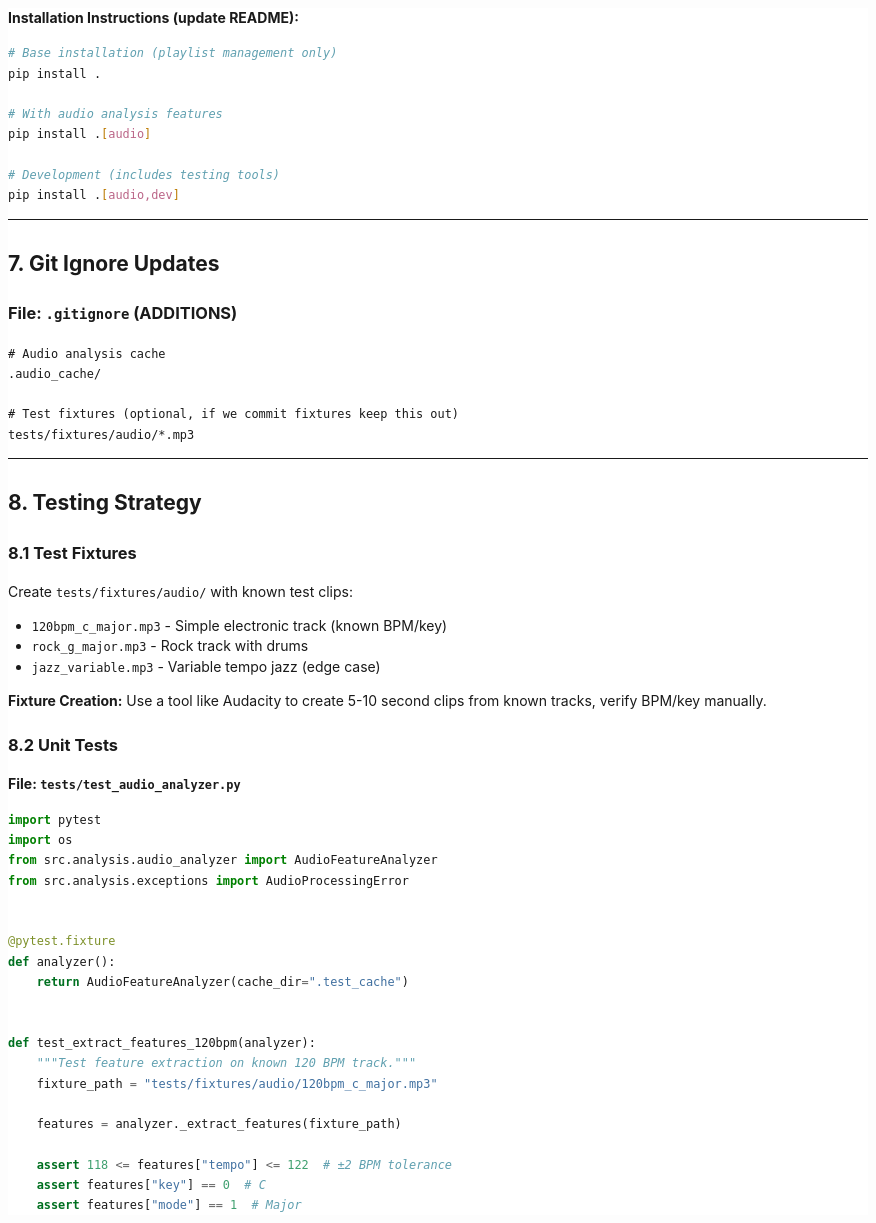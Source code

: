 **Installation Instructions (update README):**
```bash
# Base installation (playlist management only)
pip install .

# With audio analysis features
pip install .[audio]

# Development (includes testing tools)
pip install .[audio,dev]
```

---

## 7. Git Ignore Updates

### File: `.gitignore` (ADDITIONS)

```gitignore
# Audio analysis cache
.audio_cache/

# Test fixtures (optional, if we commit fixtures keep this out)
tests/fixtures/audio/*.mp3
```

---

## 8. Testing Strategy

### 8.1 Test Fixtures

Create `tests/fixtures/audio/` with known test clips:
- `120bpm_c_major.mp3` - Simple electronic track (known BPM/key)
- `rock_g_major.mp3` - Rock track with drums
- `jazz_variable.mp3` - Variable tempo jazz (edge case)

**Fixture Creation:**
Use a tool like Audacity to create 5-10 second clips from known tracks, verify BPM/key manually.

### 8.2 Unit Tests

**File: `tests/test_audio_analyzer.py`**

```python
import pytest
import os
from src.analysis.audio_analyzer import AudioFeatureAnalyzer
from src.analysis.exceptions import AudioProcessingError


@pytest.fixture
def analyzer():
    return AudioFeatureAnalyzer(cache_dir=".test_cache")


def test_extract_features_120bpm(analyzer):
    """Test feature extraction on known 120 BPM track."""
    fixture_path = "tests/fixtures/audio/120bpm_c_major.mp3"

    features = analyzer._extract_features(fixture_path)

    assert 118 <= features["tempo"] <= 122  # ±2 BPM tolerance
    assert features["key"] == 0  # C
    assert features["mode"] == 1  # Major
```